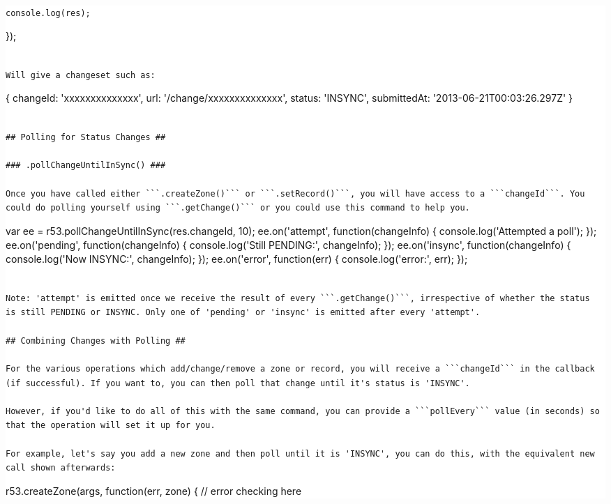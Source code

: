     console.log(res);
});
```

Will give a changeset such as:

```
{ changeId: 'xxxxxxxxxxxxxx',
  url: '/change/xxxxxxxxxxxxxx',
  status: 'INSYNC',
  submittedAt: '2013-06-21T00:03:26.297Z' }
```

## Polling for Status Changes ##

### .pollChangeUntilInSync() ###

Once you have called either ```.createZone()``` or ```.setRecord()```, you will have access to a ```changeId```. You
could do polling yourself using ```.getChange()``` or you could use this command to help you.

```
var ee = r53.pollChangeUntilInSync(res.changeId, 10);
ee.on('attempt', function(changeInfo) {
    console.log('Attempted a poll');
});
ee.on('pending', function(changeInfo) {
    console.log('Still PENDING:', changeInfo);
});
ee.on('insync', function(changeInfo) {
    console.log('Now INSYNC:', changeInfo);
});
ee.on('error', function(err) {
    console.log('error:', err);
});
```

Note: 'attempt' is emitted once we receive the result of every ```.getChange()```, irrespective of whether the status
is still PENDING or INSYNC. Only one of 'pending' or 'insync' is emitted after every 'attempt'.

## Combining Changes with Polling ##

For the various operations which add/change/remove a zone or record, you will receive a ```changeId``` in the callback
(if successful). If you want to, you can then poll that change until it's status is 'INSYNC'.

However, if you'd like to do all of this with the same command, you can provide a ```pollEvery``` value (in seconds) so
that the operation will set it up for you.

For example, let's say you add a new zone and then poll until it is 'INSYNC', you can do this, with the equivalent new
call shown afterwards:

```
r53.createZone(args, function(err, zone) {
    // error checking here
